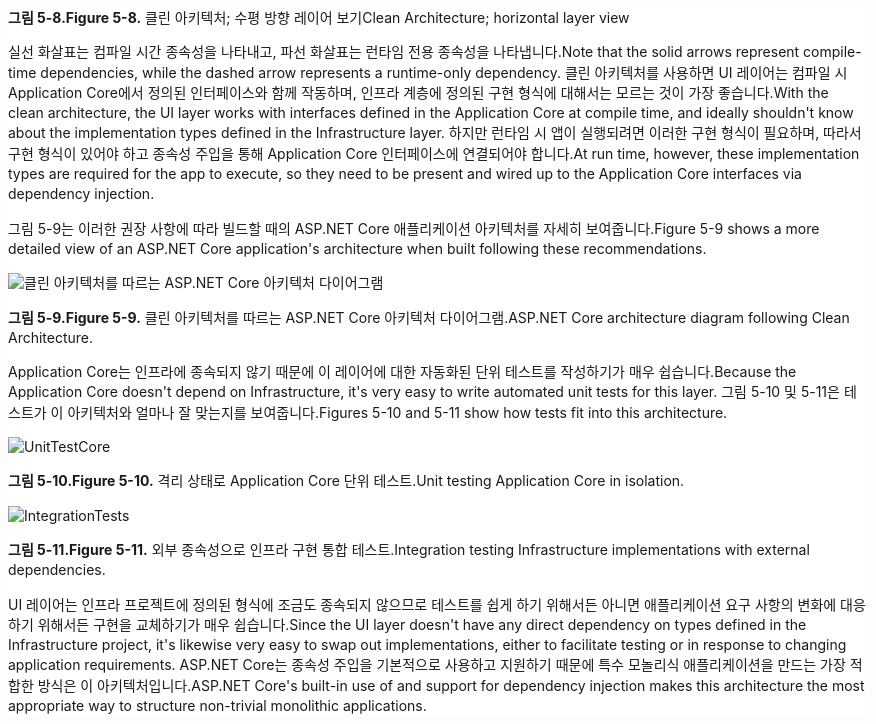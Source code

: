 <span data-ttu-id="37d10-218">**그림 5-8.**</span><span class="sxs-lookup"><span data-stu-id="37d10-218">**Figure 5-8.**</span></span> <span data-ttu-id="37d10-219">클린 아키텍처; 수평 방향 레이어 보기</span><span class="sxs-lookup"><span data-stu-id="37d10-219">Clean Architecture; horizontal layer view</span></span>

<span data-ttu-id="37d10-220">실선 화살표는 컴파일 시간 종속성을 나타내고, 파선 화살표는 런타임 전용 종속성을 나타냅니다.</span><span class="sxs-lookup"><span data-stu-id="37d10-220">Note that the solid arrows represent compile-time dependencies, while the dashed arrow represents a runtime-only dependency.</span></span> <span data-ttu-id="37d10-221">클린 아키텍처를 사용하면 UI 레이어는 컴파일 시 Application Core에서 정의된 인터페이스와 함께 작동하며, 인프라 계층에 정의된 구현 형식에 대해서는 모르는 것이 가장 좋습니다.</span><span class="sxs-lookup"><span data-stu-id="37d10-221">With the clean architecture, the UI layer works with interfaces defined in the Application Core at compile time, and ideally shouldn't know about the implementation types defined in the Infrastructure layer.</span></span> <span data-ttu-id="37d10-222">하지만 런타임 시 앱이 실행되려면 이러한 구현 형식이 필요하며, 따라서 구현 형식이 있어야 하고 종속성 주입을 통해 Application Core 인터페이스에 연결되어야 합니다.</span><span class="sxs-lookup"><span data-stu-id="37d10-222">At run time, however, these implementation types are required for the app to execute, so they need to be present and wired up to the Application Core interfaces via dependency injection.</span></span>

<span data-ttu-id="37d10-223">그림 5-9는 이러한 권장 사항에 따라 빌드할 때의 ASP.NET Core 애플리케이션 아키텍처를 자세히 보여줍니다.</span><span class="sxs-lookup"><span data-stu-id="37d10-223">Figure 5-9 shows a more detailed view of an ASP.NET Core application's architecture when built following these recommendations.</span></span>

![클린 아키텍처를 따르는 ASP.NET Core 아키텍처 다이어그램](./media/image5-9.png)

<span data-ttu-id="37d10-225">**그림 5-9.**</span><span class="sxs-lookup"><span data-stu-id="37d10-225">**Figure 5-9.**</span></span> <span data-ttu-id="37d10-226">클린 아키텍처를 따르는 ASP.NET Core 아키텍처 다이어그램.</span><span class="sxs-lookup"><span data-stu-id="37d10-226">ASP.NET Core architecture diagram following Clean Architecture.</span></span>

<span data-ttu-id="37d10-227">Application Core는 인프라에 종속되지 않기 때문에 이 레이어에 대한 자동화된 단위 테스트를 작성하기가 매우 쉽습니다.</span><span class="sxs-lookup"><span data-stu-id="37d10-227">Because the Application Core doesn't depend on Infrastructure, it's very easy to write automated unit tests for this layer.</span></span> <span data-ttu-id="37d10-228">그림 5-10 및 5-11은 테스트가 이 아키텍처와 얼마나 잘 맞는지를 보여줍니다.</span><span class="sxs-lookup"><span data-stu-id="37d10-228">Figures 5-10 and 5-11 show how tests fit into this architecture.</span></span>

![UnitTestCore](./media/image5-10.png)

<span data-ttu-id="37d10-230">**그림 5-10.**</span><span class="sxs-lookup"><span data-stu-id="37d10-230">**Figure 5-10.**</span></span> <span data-ttu-id="37d10-231">격리 상태로 Application Core 단위 테스트.</span><span class="sxs-lookup"><span data-stu-id="37d10-231">Unit testing Application Core in isolation.</span></span>

![IntegrationTests](./media/image5-11.png)

<span data-ttu-id="37d10-233">**그림 5-11.**</span><span class="sxs-lookup"><span data-stu-id="37d10-233">**Figure 5-11.**</span></span> <span data-ttu-id="37d10-234">외부 종속성으로 인프라 구현 통합 테스트.</span><span class="sxs-lookup"><span data-stu-id="37d10-234">Integration testing Infrastructure implementations with external dependencies.</span></span>

<span data-ttu-id="37d10-235">UI 레이어는 인프라 프로젝트에 정의된 형식에 조금도 종속되지 않으므로 테스트를 쉽게 하기 위해서든 아니면 애플리케이션 요구 사항의 변화에 대응하기 위해서든 구현을 교체하기가 매우 쉽습니다.</span><span class="sxs-lookup"><span data-stu-id="37d10-235">Since the UI layer doesn't have any direct dependency on types defined in the Infrastructure project, it's likewise very easy to swap out implementations, either to facilitate testing or in response to changing application requirements.</span></span> <span data-ttu-id="37d10-236">ASP.NET Core는 종속성 주입을 기본적으로 사용하고 지원하기 때문에 특수 모놀리식 애플리케이션을 만드는 가장 적합한 방식은 이 아키텍처입니다.</span><span class="sxs-lookup"><span data-stu-id="37d10-236">ASP.NET Core's built-in use of and support for dependency injection makes this architecture the most appropriate way to structure non-trivial monolithic applications.</span></span>

